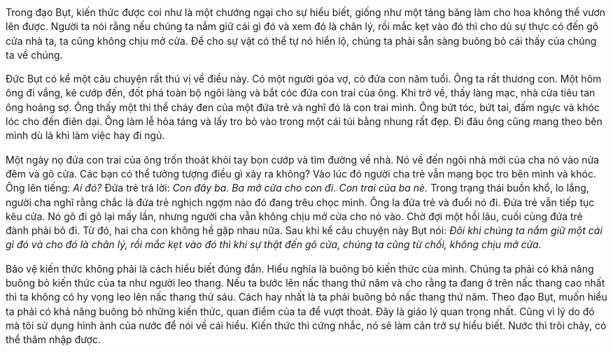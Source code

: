 Trong đạo Bụt, kiến thức được coi như là một chướng ngại cho sự hiểu biết, giống như một tảng băng làm cho hoa không thể vươn lên được. Người ta nói rằng nếu chúng ta nắm giữ cái gì đó và xem đó là chân lý, rồi mắc kẹt vào đó thì cho dù sự thực có đến gõ cửa nhà ta, ta cũng không chịu mở cửa. Để cho sự vật có thể tự nó hiển lộ, chúng ta phải sẵn sàng buông bỏ cái thấy của chúng ta về chúng.

Đức Bụt có kể một câu chuyện rất thú vị về điều này. Có một người góa vợ, có đứa con năm tuổi. Ông ta rất thương con. Một hôm ông đi vắng, kẻ cướp đến, đốt phá toàn bộ ngôi làng và bắt cóc đứa con trai của ông. Khi trở về, thấy làng mạc, nhà cửa tiêu tan ông hoảng sợ. Ông thấy một thi thể cháy đen của một đứa trẻ và nghĩ đó là con trai mình. Ông bứt tóc, bứt tai, đấm ngực và khóc lóc cho đến điên dại. Ông làm lễ hỏa táng và lấy tro bỏ vào trong một cái túi bằng nhung rất đẹp. Đi đâu ông cũng mang theo bên mình dù là khi làm việc hay đi ngủ.

Một ngày nọ đứa con trai của ông trốn thoát khỏi tay bọn cướp và tìm đường về nhà. Nó về đến ngôi nhà mới của cha nó vào nửa đêm và gõ cửa. Các bạn có thể tưởng tượng điều gì xảy ra không? Vào lúc đó người cha trẻ vẫn mang bọc tro bên mình và khóc. Ông lên tiếng: _Ai đó?_ Đứa trẻ trả lời: _Con đây ba. Ba mở cửa cho con đi. Con trai của ba nè._ Trong trạng thái buồn khổ, lo lắng, người cha nghĩ rằng chắc là đứa trẻ nghịch ngợm nào đó đang trêu chọc mình. Ông la đứa trẻ và đuổi nó đi. Đứa trẻ vẫn tiếp tục kêu cửa. Nó gõ đi gõ lại mấy lần, nhưng người cha vẫn không chịu mở cửa cho nó vào. Chờ đợi một hồi lâu, cuối cùng đứa trẻ đành phải bỏ đi. Từ đó, hai cha con không hề gặp nhau nữa. Sau khi kể câu chuyện này Bụt nói: _Đôi khi chúng ta nắm giữ một cái gì đó và cho đó là chân lý, rồi mắc kẹt vào đó thì khi sự thật đến gõ cửa, chúng ta cũng từ chối, không chịu mở cửa._

Bảo vệ kiến thức không phải là cách hiểu biết đúng đắn. Hiểu nghĩa là buông bỏ kiến thức của mình. Chúng ta phải có khả năng buông bỏ kiến thức của ta như người leo thang. Nếu ta bước lên nấc thang thứ năm và cho rằng ta đang ở trên nấc thang cao nhất thì ta không có hy vọng leo lên nấc thang thứ sáu. Cách hay nhất là ta phải buông bỏ nấc thang thứ năm. Theo đạo Bụt, muốn hiểu ta phải có khả năng buông bỏ những kiến thức, quan điểm của ta để vượt thoát. Đây là giáo lý quan trọng nhất. Cũng vì lý do đó mà tôi sử dụng hình ảnh của nước để nói về cái hiểu. Kiến thức thì cứng nhắc, nó sẽ làm cản trở sự hiểu biết. Nước thì trôi chảy, có thể thâm nhập được.
